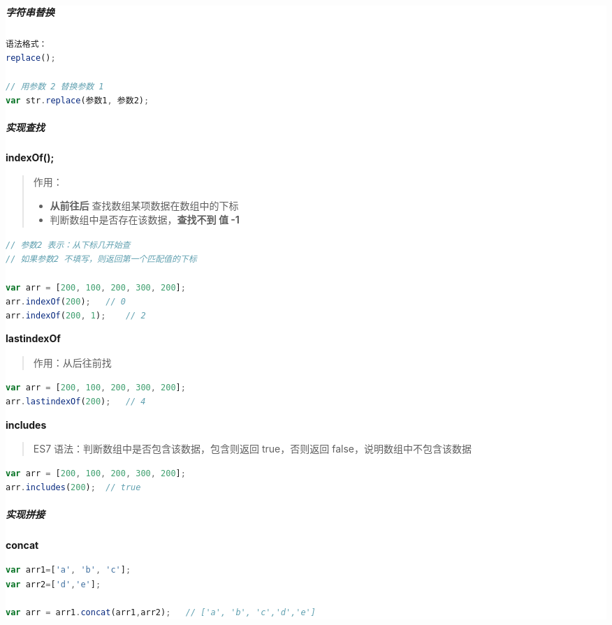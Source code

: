 ##### 字符串替换

```javascript
语法格式：
replace();

// 用参数 2 替换参数 1
var str.replace(参数1, 参数2);
```



##### 实现查找

**indexOf();**

> 作用：
>
> - **从前往后** 查找数组某项数据在数组中的下标
> - 判断数组中是否存在该数据，**查找不到 值 -1**

````javascript
// 参数2 表示：从下标几开始查
// 如果参数2 不填写，则返回第一个匹配值的下标

var arr = [200, 100, 200, 300, 200];
arr.indexOf(200);	// 0
arr.indexOf(200, 1);	// 2
````

**lastindexOf**

>作用：从后往前找

```javascript
var arr = [200, 100, 200, 300, 200];
arr.lastindexOf(200);	// 4
```



**includes**

>ES7 语法：判断数组中是否包含该数据，包含则返回 true，否则返回 false，说明数组中不包含该数据

```javascript
var arr = [200, 100, 200, 300, 200];
arr.includes(200);	// true
```



##### 实现拼接

**concat**

```javascript
var arr1=['a', 'b', 'c'];
var arr2=['d','e'];

var arr = arr1.concat(arr1,arr2);	// ['a', 'b', 'c','d','e']
```

